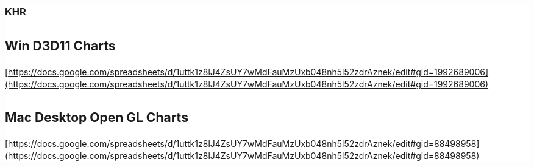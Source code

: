 <iframe id="EGL Vulkan Win10 NVIDIA" width="1200px" height="371px" class="noborder" src="https://docs.google.com/spreadsheets/d/e/2PACX-1vQKyd5j9B0BOl-SuEYeJfIdhYF8EZzASSA7M3nZeLL54i-7iAfEMx0kX7SF_CiwU7DrX8THgn6VKX8a/pubchart?oid=332822006&format=interactive"></iframe>

### KHR

<iframe id="GLES 2.0 Vulkan khr Win10 NVIDIA" width="1200px" height="371px" class="noborder" src="https://docs.google.com/spreadsheets/d/e/2PACX-1vQKyd5j9B0BOl-SuEYeJfIdhYF8EZzASSA7M3nZeLL54i-7iAfEMx0kX7SF_CiwU7DrX8THgn6VKX8a/pubchart?oid=1663999106&format=interactive"></iframe>

<iframe id="GLES 3.0 Vulkan khr Win10 NVIDIA" width="1200px" height="371px" class="noborder" src="https://docs.google.com/spreadsheets/d/e/2PACX-1vQKyd5j9B0BOl-SuEYeJfIdhYF8EZzASSA7M3nZeLL54i-7iAfEMx0kX7SF_CiwU7DrX8THgn6VKX8a/pubchart?oid=1654001661&format=interactive"></iframe>

<iframe id="GLES 3.1 Vulkan khr Win10 NVIDIA" width="1200px" height="371px" class="noborder" src="https://docs.google.com/spreadsheets/d/e/2PACX-1vQKyd5j9B0BOl-SuEYeJfIdhYF8EZzASSA7M3nZeLL54i-7iAfEMx0kX7SF_CiwU7DrX8THgn6VKX8a/pubchart?oid=942613224&format=interactive"></iframe>

## Win D3D11 Charts

[https://docs.google.com/spreadsheets/d/1uttk1z8lJ4ZsUY7wMdFauMzUxb048nh5l52zdrAznek/edit#gid=1992689006](https://docs.google.com/spreadsheets/d/1uttk1z8lJ4ZsUY7wMdFauMzUxb048nh5l52zdrAznek/edit#gid=1992689006)

<iframe id="GLES 2.0 D3D11 Win10 NVIDIA" width="1200px" height="371px" class="noborder" src="https://docs.google.com/spreadsheets/d/e/2PACX-1vQKyd5j9B0BOl-SuEYeJfIdhYF8EZzASSA7M3nZeLL54i-7iAfEMx0kX7SF_CiwU7DrX8THgn6VKX8a/pubchart?oid=671909715&format=interactive"></iframe>

<iframe id="GLES 2.0 D3D11 Win10 Intel HD 630" width="1200px" height="371px" class="noborder" src="https://docs.google.com/spreadsheets/d/e/2PACX-1vQKyd5j9B0BOl-SuEYeJfIdhYF8EZzASSA7M3nZeLL54i-7iAfEMx0kX7SF_CiwU7DrX8THgn6VKX8a/pubchart?oid=132762914&format=interactive"></iframe>

<iframe id="GLES 2.0 D3D11 Win7 AMD" width="1200px" height="371px" class="noborder" src="https://docs.google.com/spreadsheets/d/e/2PACX-1vQKyd5j9B0BOl-SuEYeJfIdhYF8EZzASSA7M3nZeLL54i-7iAfEMx0kX7SF_CiwU7DrX8THgn6VKX8a/pubchart?oid=691522119&format=interactive"></iframe>

<iframe id="GLES 3.0 D3D11 Win10 NVIDIA" width="1200px" height="371px" class="noborder" src="https://docs.google.com/spreadsheets/d/e/2PACX-1vQKyd5j9B0BOl-SuEYeJfIdhYF8EZzASSA7M3nZeLL54i-7iAfEMx0kX7SF_CiwU7DrX8THgn6VKX8a/pubchart?oid=2072341912&format=interactive"></iframe>

<iframe id="GLES 3.1 D3D11 Win10 NVIDIA" width="1200px" height="371px" class="noborder" src="https://docs.google.com/spreadsheets/d/e/2PACX-1vQKyd5j9B0BOl-SuEYeJfIdhYF8EZzASSA7M3nZeLL54i-7iAfEMx0kX7SF_CiwU7DrX8THgn6VKX8a/pubchart?oid=406549889&format=interactive"></iframe>

<iframe id="EGL D3D11 Win10 NVIDIA" width="1200px" height="371px" class="noborder" src="https://docs.google.com/spreadsheets/d/e/2PACX-1vQKyd5j9B0BOl-SuEYeJfIdhYF8EZzASSA7M3nZeLL54i-7iAfEMx0kX7SF_CiwU7DrX8THgn6VKX8a/pubchart?oid=930950454&format=interactive"></iframe>

## Mac Desktop Open GL Charts

[https://docs.google.com/spreadsheets/d/1uttk1z8lJ4ZsUY7wMdFauMzUxb048nh5l52zdrAznek/edit#gid=88498958](https://docs.google.com/spreadsheets/d/1uttk1z8lJ4ZsUY7wMdFauMzUxb048nh5l52zdrAznek/edit#gid=88498958)

<iframe id="GLES 2.0 Desktop OpenGL Mac Intel" width="1200px" height="371px" class="noborder" src="https://docs.google.com/spreadsheets/d/e/2PACX-1vQKyd5j9B0BOl-SuEYeJfIdhYF8EZzASSA7M3nZeLL54i-7iAfEMx0kX7SF_CiwU7DrX8THgn6VKX8a/pubchart?oid=1398568122&format=interactive"></iframe>
